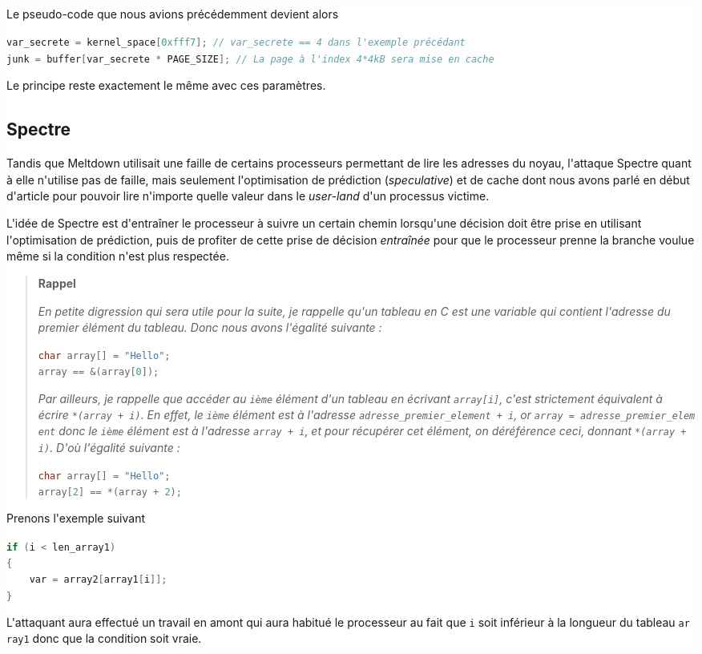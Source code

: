 Le pseudo-code que nous avions précédemment devient alors

```c
var_secrete = kernel_space[0xfff7]; // var_secrete == 4 dans l'exemple précédant
junk = buffer[var_secrete * PAGE_SIZE]; // La page à l'index 4*4kB sera mise en cache 
```

Le principe reste exactement le même avec ces paramètres.

## Spectre

Tandis que Meltdown utilisait une faille de certains processeurs permettant de lire les adresses du noyau, l'attaque Spectre quant à elle n'utilise pas de faille, mais seulement l'optimisation de prédiction (*speculative*) et de cache dont nous avons parlé en début d'article pour pouvoir lire n'importe quelle valeur dans le *user-land* d'un processus victime.

L'idée de Spectre est d'entraîner le processeur à suivre un certain chemin lorsqu'une décision doit être prise en utilisant l'optimisation de prédiction, puis de profiter de cette prise de décision *entraînée* pour que le processeur prenne la branche voulue même si la condition n'est plus respectée.

> **Rappel**
> 
> *En petite digression qui sera utile pour la suite, je rappelle qu'un tableau en C est une variable qui contient l'adresse du premier élément du tableau. Donc nous avons l'égalité suivante :*
> 
> ```c
> char array[] = "Hello";
> array == &(array[0]);
> ```
> 
> *Par ailleurs, je rappelle que accéder au `ième` élément d'un tableau en écrivant `array[i]`, c'est strictement équivalent à écrire `*(array + i)`. En effet, le `ième` élément est à l'adresse `adresse_premier_element + i`, or `array = adresse_premier_element` donc le `ième` élément est à l'adresse `array + i`, et pour récupérer cet élément, on déréférence ceci, donnant `*(array + i)`. D'où l'égalité suivante :*
> 
> ```c
> char array[] = "Hello";
> array[2] == *(array + 2);
> ```


Prenons l'exemple suivant

```c
if (i < len_array1)
{
    var = array2[array1[i]];
}
```


L'attaquant aura effectué un travail en amont qui aura habitué le processeur au fait que `i` soit inférieur à la longueur du tableau `array1` donc que la condition soit vraie.
